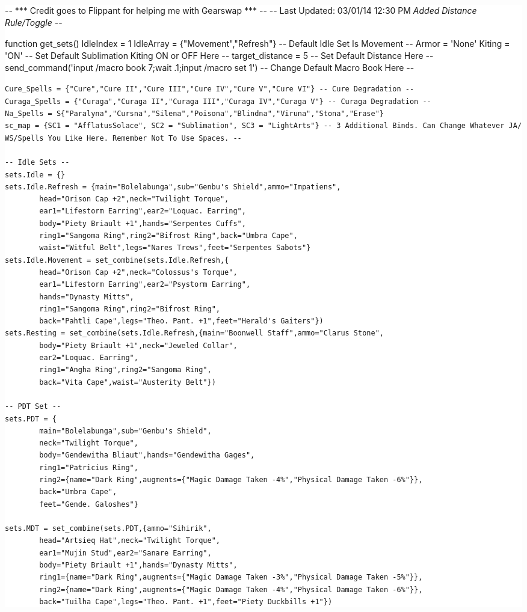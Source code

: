-- *** Credit goes to Flippant for helping me with Gearswap *** --
-- Last Updated: 03/01/14 12:30 PM *Added Distance Rule/Toggle* --

function get_sets()
	IdleIndex = 1
	IdleArray = {"Movement","Refresh"} -- Default Idle Set Is Movement --
	Armor = 'None'
	Kiting = 'ON' -- Set Default Sublimation Kiting ON or OFF Here --
	target_distance = 5 -- Set Default Distance Here --
	send_command('input /macro book 7;wait .1;input /macro set 1') -- Change Default Macro Book Here --

	Cure_Spells = {"Cure","Cure II","Cure III","Cure IV","Cure V","Cure VI"} -- Cure Degradation --
	Curaga_Spells = {"Curaga","Curaga II","Curaga III","Curaga IV","Curaga V"} -- Curaga Degradation --
	Na_Spells = S{"Paralyna","Cursna","Silena","Poisona","Blindna","Viruna","Stona","Erase"}
	sc_map = {SC1 = "AfflatusSolace", SC2 = "Sublimation", SC3 = "LightArts"} -- 3 Additional Binds. Can Change Whatever JA/WS/Spells You Like Here. Remember Not To Use Spaces. --

	-- Idle Sets --
	sets.Idle = {}
	sets.Idle.Refresh = {main="Bolelabunga",sub="Genbu's Shield",ammo="Impatiens",
			head="Orison Cap +2",neck="Twilight Torque",
			ear1="Lifestorm Earring",ear2="Loquac. Earring",
			body="Piety Briault +1",hands="Serpentes Cuffs",
			ring1="Sangoma Ring",ring2="Bifrost Ring",back="Umbra Cape",
			waist="Witful Belt",legs="Nares Trews",feet="Serpentes Sabots"}
	sets.Idle.Movement = set_combine(sets.Idle.Refresh,{
			head="Orison Cap +2",neck="Colossus's Torque",
			ear1="Lifestorm Earring",ear2="Psystorm Earring",
			hands="Dynasty Mitts",
			ring1="Sangoma Ring",ring2="Bifrost Ring",
			back="Pahtli Cape",legs="Theo. Pant. +1",feet="Herald's Gaiters"})
	sets.Resting = set_combine(sets.Idle.Refresh,{main="Boonwell Staff",ammo="Clarus Stone",
			body="Piety Briault +1",neck="Jeweled Collar",
			ear2="Loquac. Earring",
			ring1="Angha Ring",ring2="Sangoma Ring",
            back="Vita Cape",waist="Austerity Belt"})

	-- PDT Set --
	sets.PDT = {
			main="Bolelabunga",sub="Genbu's Shield",
			neck="Twilight Torque",
			body="Gendewitha Bliaut",hands="Gendewitha Gages",
			ring1="Patricius Ring",
			ring2={name="Dark Ring",augments={"Magic Damage Taken -4%","Physical Damage Taken -6%"}},
			back="Umbra Cape",
			feet="Gende. Galoshes"}
			
	sets.MDT = set_combine(sets.PDT,{ammo="Sihirik",
	        head="Artsieq Hat",neck="Twilight Torque",
			ear1="Mujin Stud",ear2="Sanare Earring",
			body="Piety Briault +1",hands="Dynasty Mitts",
			ring1={name="Dark Ring",augments={"Magic Damage Taken -3%","Physical Damage Taken -5%"}},
			ring2={name="Dark Ring",augments={"Magic Damage Taken -4%","Physical Damage Taken -6%"}},	
            back="Tuilha Cape",legs="Theo. Pant. +1",feet="Piety Duckbills +1"})
			